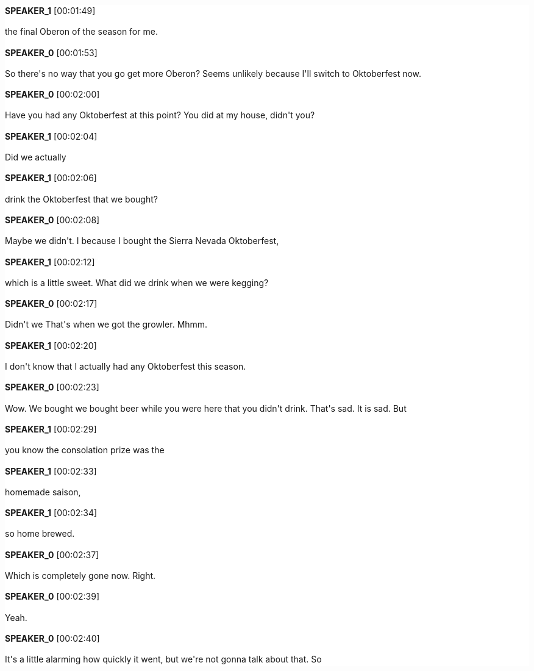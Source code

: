 **SPEAKER_1** [00:01:49]

the final Oberon of the season for me.

**SPEAKER_0** [00:01:53]

So there's no way that you go get more Oberon? Seems unlikely because I'll switch to Oktoberfest now.

**SPEAKER_0** [00:02:00]

Have you had any Oktoberfest at this point? You did at my house, didn't you?

**SPEAKER_1** [00:02:04]

Did we actually

**SPEAKER_1** [00:02:06]

drink the Oktoberfest that we bought?

**SPEAKER_0** [00:02:08]

Maybe we didn't. I because I bought the Sierra Nevada Oktoberfest,

**SPEAKER_1** [00:02:12]

which is a little sweet. What did we drink when we were kegging?

**SPEAKER_0** [00:02:17]

Didn't we That's when we got the growler. Mhmm.

**SPEAKER_1** [00:02:20]

I don't know that I actually had any Oktoberfest this season.

**SPEAKER_0** [00:02:23]

Wow. We bought we bought beer while you were here that you didn't drink. That's sad. It is sad. But

**SPEAKER_1** [00:02:29]

you know the consolation prize was the

**SPEAKER_1** [00:02:33]

homemade saison,

**SPEAKER_1** [00:02:34]

so home brewed.

**SPEAKER_0** [00:02:37]

Which is completely gone now. Right.

**SPEAKER_0** [00:02:39]

Yeah.

**SPEAKER_0** [00:02:40]

It's a little alarming how quickly it went, but we're not gonna talk about that. So
